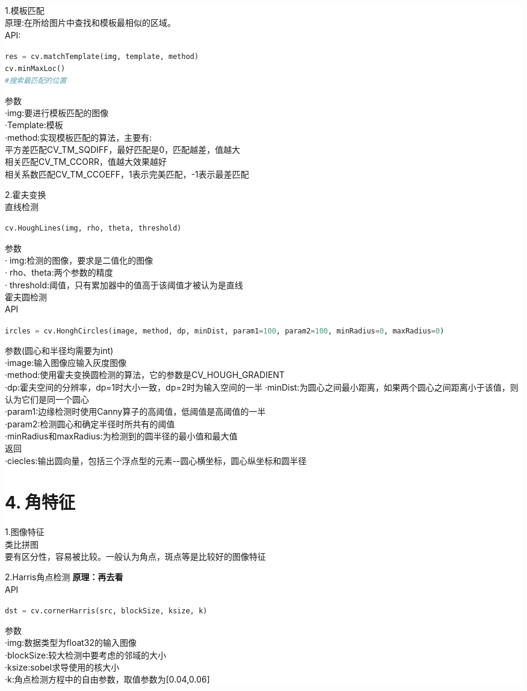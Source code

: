 1.模板匹配  
原理:在所给图片中查找和模板最相似的区域。  
API:
```python
res = cv.matchTemplate(img, template, method)
cv.minMaxLoc()
#搜索最匹配的位置
```
参数  
·img:要进行模板匹配的图像  
·Template:模板  
·method:实现模板匹配的算法，主要有:  
平方差匹配CV_TM_SQDIFF，最好匹配是0，匹配越差，值越大  
相关匹配CV_TM_CCORR，值越大效果越好  
相关系数匹配CV_TM_CCOEFF，1表示完美匹配，-1表示最差匹配  

2.霍夫变换  
直线检测  
```python
cv.HoughLines(img, rho, theta, threshold)
```
参数  
·  img:检测的图像，要求是二值化的图像  
·  rho、theta:两个参数的精度  
·  threshold:阈值，只有累加器中的值高于该阈值才被认为是直线  
霍夫圆检测  
API  
```python
ircles = cv.HonghCircles(image, method, dp, minDist, param1=100, param2=100, minRadius=0, maxRadius=0)
```
参数(圆心和半径均需要为int)  
·image:输入图像应输入灰度图像  
·method:使用霍夫变换圆检测的算法，它的参数是CV_HOUGH_GRADIENT  
·dp:霍夫空间的分辨率，dp=1时大小一致，dp=2时为输入空间的一半
·minDist:为圆心之间最小距离，如果两个圆心之间距离小于该值，则认为它们是同一个圆心  
·param1:边缘检测时使用Canny算子的高阈值，低阈值是高阈值的一半  
·param2:检测圆心和确定半径时所共有的阈值  
·minRadius和maxRadius:为检测到的圆半径的最小值和最大值  
返回  
·ciecles:输出圆向量，包括三个浮点型的元素--圆心横坐标，圆心纵坐标和圆半径  
# 4. 角特征

1.图像特征  
类比拼图  
要有区分性，容易被比较。一般认为角点，斑点等是比较好的图像特征  

2.Harris角点检测
**原理：再去看**  
API
```python
dst = cv.cornerHarris(src, blockSize, ksize, k)
```
参数  
·img:数据类型为float32的输入图像  
·blockSize:较大检测中要考虑的邻域的大小  
·ksize:sobel求导使用的核大小  
·k:角点检测方程中的自由参数，取值参数为[0.04,0.06]  

